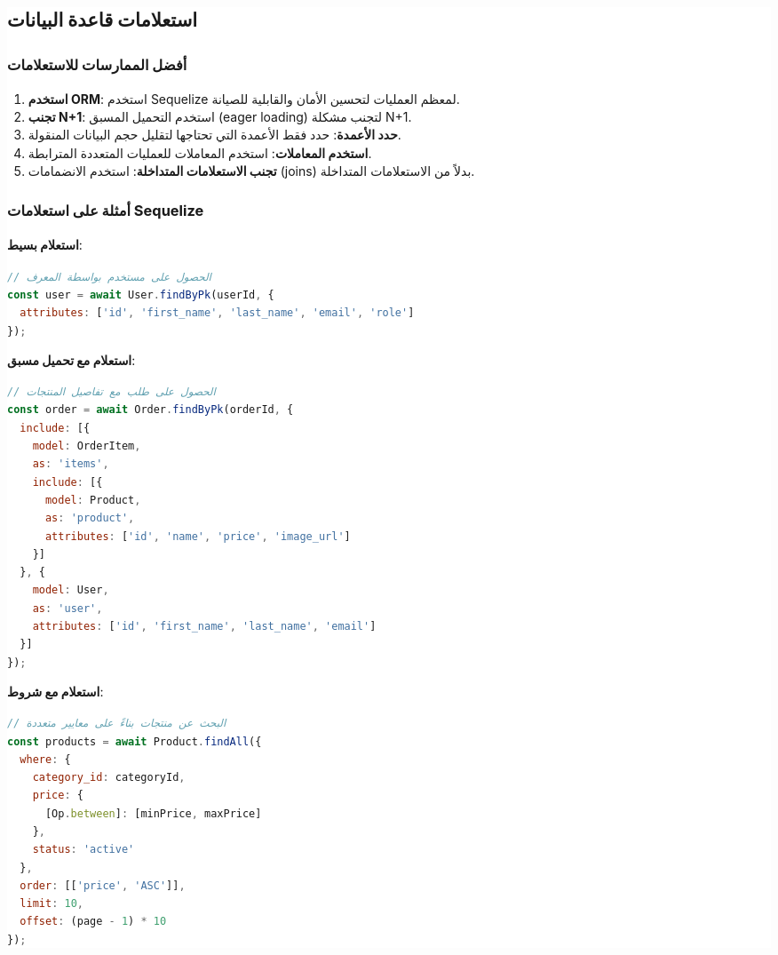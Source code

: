 ## استعلامات قاعدة البيانات

### أفضل الممارسات للاستعلامات

1. **استخدم ORM**: استخدم Sequelize لمعظم العمليات لتحسين الأمان والقابلية للصيانة.
2. **تجنب N+1**: استخدم التحميل المسبق (eager loading) لتجنب مشكلة N+1.
3. **حدد الأعمدة**: حدد فقط الأعمدة التي تحتاجها لتقليل حجم البيانات المنقولة.
4. **استخدم المعاملات**: استخدم المعاملات للعمليات المتعددة المترابطة.
5. **تجنب الاستعلامات المتداخلة**: استخدم الانضمامات (joins) بدلاً من الاستعلامات المتداخلة.

### أمثلة على استعلامات Sequelize

**استعلام بسيط**:

```javascript
// الحصول على مستخدم بواسطة المعرف
const user = await User.findByPk(userId, {
  attributes: ['id', 'first_name', 'last_name', 'email', 'role']
});
```

**استعلام مع تحميل مسبق**:

```javascript
// الحصول على طلب مع تفاصيل المنتجات
const order = await Order.findByPk(orderId, {
  include: [{
    model: OrderItem,
    as: 'items',
    include: [{
      model: Product,
      as: 'product',
      attributes: ['id', 'name', 'price', 'image_url']
    }]
  }, {
    model: User,
    as: 'user',
    attributes: ['id', 'first_name', 'last_name', 'email']
  }]
});
```

**استعلام مع شروط**:

```javascript
// البحث عن منتجات بناءً على معايير متعددة
const products = await Product.findAll({
  where: {
    category_id: categoryId,
    price: {
      [Op.between]: [minPrice, maxPrice]
    },
    status: 'active'
  },
  order: [['price', 'ASC']],
  limit: 10,
  offset: (page - 1) * 10
});
```
